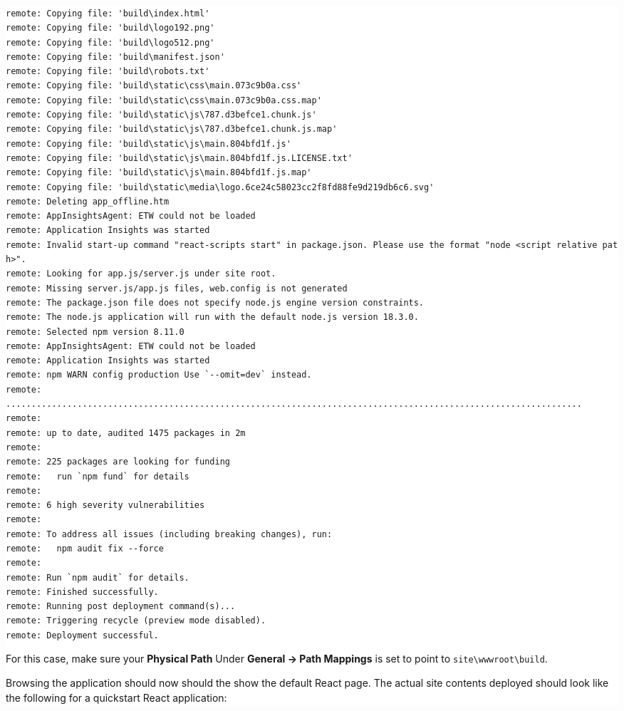 ```
remote: Copying file: 'build\index.html'
remote: Copying file: 'build\logo192.png'
remote: Copying file: 'build\logo512.png'
remote: Copying file: 'build\manifest.json'
remote: Copying file: 'build\robots.txt'
remote: Copying file: 'build\static\css\main.073c9b0a.css'
remote: Copying file: 'build\static\css\main.073c9b0a.css.map'
remote: Copying file: 'build\static\js\787.d3befce1.chunk.js'
remote: Copying file: 'build\static\js\787.d3befce1.chunk.js.map'
remote: Copying file: 'build\static\js\main.804bfd1f.js'
remote: Copying file: 'build\static\js\main.804bfd1f.js.LICENSE.txt'
remote: Copying file: 'build\static\js\main.804bfd1f.js.map'
remote: Copying file: 'build\static\media\logo.6ce24c58023cc2f8fd88fe9d219db6c6.svg'
remote: Deleting app_offline.htm
remote: AppInsightsAgent: ETW could not be loaded
remote: Application Insights was started
remote: Invalid start-up command "react-scripts start" in package.json. Please use the format "node <script relative path>".
remote: Looking for app.js/server.js under site root.
remote: Missing server.js/app.js files, web.config is not generated
remote: The package.json file does not specify node.js engine version constraints.
remote: The node.js application will run with the default node.js version 18.3.0.
remote: Selected npm version 8.11.0
remote: AppInsightsAgent: ETW could not be loaded
remote: Application Insights was started
remote: npm WARN config production Use `--omit=dev` instead.
remote: .................................................................................................................
remote:
remote: up to date, audited 1475 packages in 2m
remote: 
remote: 225 packages are looking for funding
remote:   run `npm fund` for details
remote:
remote: 6 high severity vulnerabilities
remote:
remote: To address all issues (including breaking changes), run:
remote:   npm audit fix --force
remote: 
remote: Run `npm audit` for details.
remote: Finished successfully.
remote: Running post deployment command(s)...
remote: Triggering recycle (preview mode disabled).
remote: Deployment successful.
```

For this case, make sure your **Physical Path** Under **General -> Path Mappings** is set to point to `site\wwwroot\build`.

Browsing the application should now should the show the default React page. The actual site contents deployed should look like the following for a quickstart React application:
